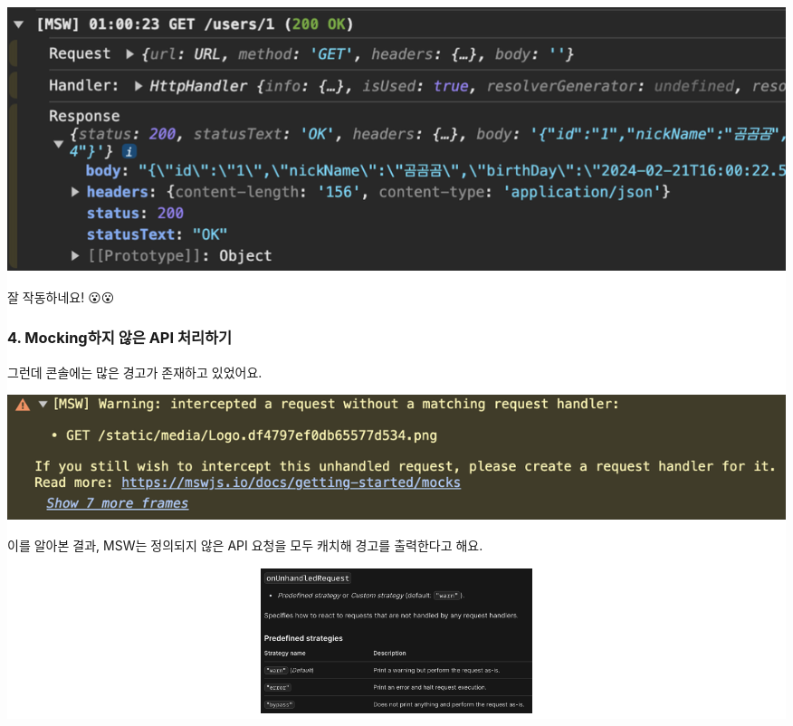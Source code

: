 ![](console-1-image.png)

잘 작동하네요! 😮😮

### **4. Mocking하지 않은 API 처리하기**

그런데 콘솔에는 많은 경고가 존재하고 있었어요.

![](console-2-image.png)

이를 알아본 결과, MSW는 정의되지 않은 API 요청을 모두 캐치해 경고를 출력한다고 해요.

<div align='center'>
    <img src='console-3-image.png' width='300px' />
</div>
